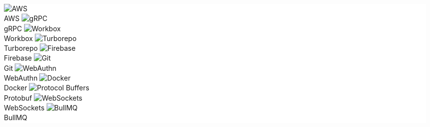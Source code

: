 </td>
<td align="center" width="96">
<img src="https://skillicons.dev/icons?i=aws" width="48" height="48" alt="AWS" />
<br>AWS
</td>
<td align="center" width="96">
<img src="https://img.shields.io/badge/gRPC-4285F4?style=for-the-badge&logo=google&logoColor=white" alt="gRPC" />
<br>gRPC
</td>
<td align="center" width="96">
<img src="https://img.shields.io/badge/Workbox-FF6F00?style=for-the-badge&logo=pwa&logoColor=white" alt="Workbox" />
<br>Workbox
</td>
<td align="center" width="96">
<img src="https://img.shields.io/badge/Turborepo-EF4444?style=for-the-badge&logo=turborepo&logoColor=white" alt="Turborepo" />
<br>Turborepo
</td>
</tr>
<tr>
<td align="center" width="96">
<img src="https://skillicons.dev/icons?i=firebase" width="48" height="48" alt="Firebase" />
<br>Firebase
</td>
<td align="center" width="96">
<img src="https://skillicons.dev/icons?i=git" width="48" height="48" alt="Git" />
<br>Git
</td>
<td align="center" width="96">
<img src="https://img.shields.io/badge/WebAuthn-3423A6?style=for-the-badge&logo=webauthn&logoColor=white" alt="WebAuthn" />
<br>WebAuthn
</td>
<td align="center" width="96">
<img src="https://skillicons.dev/icons?i=docker" width="48" height="48" alt="Docker" />
<br>Docker
</td>
<td align="center" width="96">
<img src="https://img.shields.io/badge/Protobuf-4285F4?style=for-the-badge&logo=google&logoColor=white" alt="Protocol Buffers" />
<br>Protobuf
</td>
<td align="center" width="96">
<img src="https://img.shields.io/badge/WebSocket-010101?style=for-the-badge&logo=socket.io&logoColor=white" alt="WebSockets" />
<br>WebSockets
</td>
<td align="center" width="96">
<img src="https://img.shields.io/badge/BullMQ-E74430?style=for-the-badge&logo=bull&logoColor=white" alt="BullMQ" />
<br>BullMQ
</td>
</tr>
</table>
